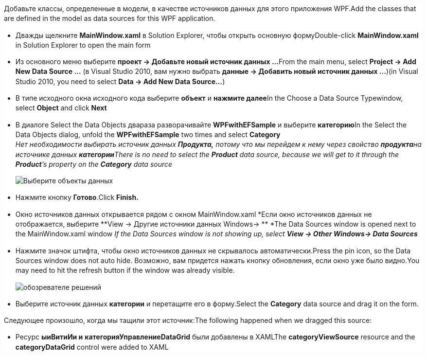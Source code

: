 <span data-ttu-id="dd6de-229">Добавьте классы, определенные в модели, в качестве источников данных для этого приложения WPF.</span><span class="sxs-lookup"><span data-stu-id="dd6de-229">Add the classes that are defined in the model as data sources for this WPF application.</span></span>

-   <span data-ttu-id="dd6de-230">Дважды щелкните **MainWindow.xaml** в Solution Explorer, чтобы открыть основную форму</span><span class="sxs-lookup"><span data-stu-id="dd6de-230">Double-click **MainWindow.xaml** in Solution Explorer to open the main form</span></span>
-   <span data-ttu-id="dd6de-231">Из основного меню выберите **проект -&gt; Добавьте новый источник данных ...**</span><span class="sxs-lookup"><span data-stu-id="dd6de-231">From the main menu, select **Project -&gt; Add New Data Source …**</span></span>
    <span data-ttu-id="dd6de-232">(в Visual Studio 2010, вам нужно выбрать **данные -&gt; Добавить новый источник данных ...**)</span><span class="sxs-lookup"><span data-stu-id="dd6de-232">(in Visual Studio 2010, you need to select **Data -&gt; Add New Data Source…**)</span></span>
-   <span data-ttu-id="dd6de-233">В типе исходного окна исходного кода выберите **объект** и **нажмите далее**</span><span class="sxs-lookup"><span data-stu-id="dd6de-233">In the Choose a Data Source Typewindow, select **Object** and click **Next**</span></span>
-   <span data-ttu-id="dd6de-234">В диалоге Select the Data Objects двараза разворачивайте **WPFwithEFSample** и выберите **категорию**</span><span class="sxs-lookup"><span data-stu-id="dd6de-234">In the Select the Data Objects dialog, unfold the **WPFwithEFSample** two times and select **Category**</span></span>  
    <span data-ttu-id="dd6de-235">*Нет необходимости выбирать источник данных **Продукта,** потому что мы перейдем к нему через свойство **продукта**на источнике данных **категории***</span><span class="sxs-lookup"><span data-stu-id="dd6de-235">*There is no need to select the **Product** data source, because we will get to it through the **Product**’s property on the **Category** data source*</span></span>  

    ![Выберите объекты данных](~/ef6/media/selectdataobjects.png)

-   <span data-ttu-id="dd6de-237">Нажмите кнопку **Готово**.</span><span class="sxs-lookup"><span data-stu-id="dd6de-237">Click **Finish.**</span></span>
-   <span data-ttu-id="dd6de-238">Окно источников данных открывается рядом с окном MainWindow.xaml \*Если окно источников данных не отображается, выберите \*\*View -&gt; Другие источники данных Windows-&gt; \*\* \*</span><span class="sxs-lookup"><span data-stu-id="dd6de-238">The Data Sources window is opened next to the MainWindow.xaml window *If the Data Sources window is not showing up, select **View -&gt; Other Windows-&gt; Data Sources***</span></span>
-   <span data-ttu-id="dd6de-239">Нажмите значок штифта, чтобы окно источников данных не скрывалось автоматически.</span><span class="sxs-lookup"><span data-stu-id="dd6de-239">Press the pin icon, so the Data Sources window does not auto hide.</span></span> <span data-ttu-id="dd6de-240">Возможно, вам придется нажать кнопку обновления, если окно уже было видно.</span><span class="sxs-lookup"><span data-stu-id="dd6de-240">You may need to hit the refresh button if the window was already visible.</span></span>

    ![обозревателе решений](~/ef6/media/datasources.png)

-   <span data-ttu-id="dd6de-242">Выберите источник данных **категории** и перетащите его в форму.</span><span class="sxs-lookup"><span data-stu-id="dd6de-242">Select the **Category** data source and drag it on the form.</span></span>

<span data-ttu-id="dd6de-243">Следующее произошло, когда мы тащили этот источник:</span><span class="sxs-lookup"><span data-stu-id="dd6de-243">The following happened when we dragged this source:</span></span>

-   <span data-ttu-id="dd6de-244">Ресурс **ыиВитиИи и** **категорияУправлениеDataGrid** были добавлены в XAML</span><span class="sxs-lookup"><span data-stu-id="dd6de-244">The **categoryViewSource** resource and the **categoryDataGrid** control were added to XAML</span></span> 